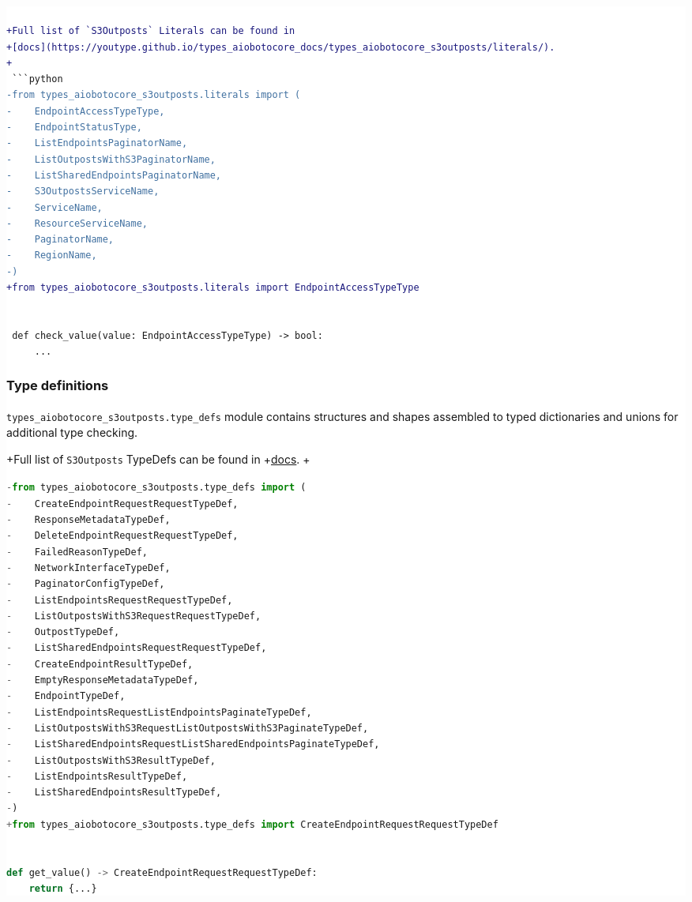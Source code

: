 ```diff
 
+Full list of `S3Outposts` Literals can be found in
+[docs](https://youtype.github.io/types_aiobotocore_docs/types_aiobotocore_s3outposts/literals/).
+
 ```python
-from types_aiobotocore_s3outposts.literals import (
-    EndpointAccessTypeType,
-    EndpointStatusType,
-    ListEndpointsPaginatorName,
-    ListOutpostsWithS3PaginatorName,
-    ListSharedEndpointsPaginatorName,
-    S3OutpostsServiceName,
-    ServiceName,
-    ResourceServiceName,
-    PaginatorName,
-    RegionName,
-)
+from types_aiobotocore_s3outposts.literals import EndpointAccessTypeType
 
 
 def check_value(value: EndpointAccessTypeType) -> bool:
     ...
 ```
 
 <a id="type-definitions"></a>
 
 ### Type definitions
 
 `types_aiobotocore_s3outposts.type_defs` module contains structures and shapes
 assembled to typed dictionaries and unions for additional type checking.
 
+Full list of `S3Outposts` TypeDefs can be found in
+[docs](https://youtype.github.io/types_aiobotocore_docs/types_aiobotocore_s3outposts/type_defs/).
+
 ```python
-from types_aiobotocore_s3outposts.type_defs import (
-    CreateEndpointRequestRequestTypeDef,
-    ResponseMetadataTypeDef,
-    DeleteEndpointRequestRequestTypeDef,
-    FailedReasonTypeDef,
-    NetworkInterfaceTypeDef,
-    PaginatorConfigTypeDef,
-    ListEndpointsRequestRequestTypeDef,
-    ListOutpostsWithS3RequestRequestTypeDef,
-    OutpostTypeDef,
-    ListSharedEndpointsRequestRequestTypeDef,
-    CreateEndpointResultTypeDef,
-    EmptyResponseMetadataTypeDef,
-    EndpointTypeDef,
-    ListEndpointsRequestListEndpointsPaginateTypeDef,
-    ListOutpostsWithS3RequestListOutpostsWithS3PaginateTypeDef,
-    ListSharedEndpointsRequestListSharedEndpointsPaginateTypeDef,
-    ListOutpostsWithS3ResultTypeDef,
-    ListEndpointsResultTypeDef,
-    ListSharedEndpointsResultTypeDef,
-)
+from types_aiobotocore_s3outposts.type_defs import CreateEndpointRequestRequestTypeDef
 
 
 def get_value() -> CreateEndpointRequestRequestTypeDef:
     return {...}
 ```
 